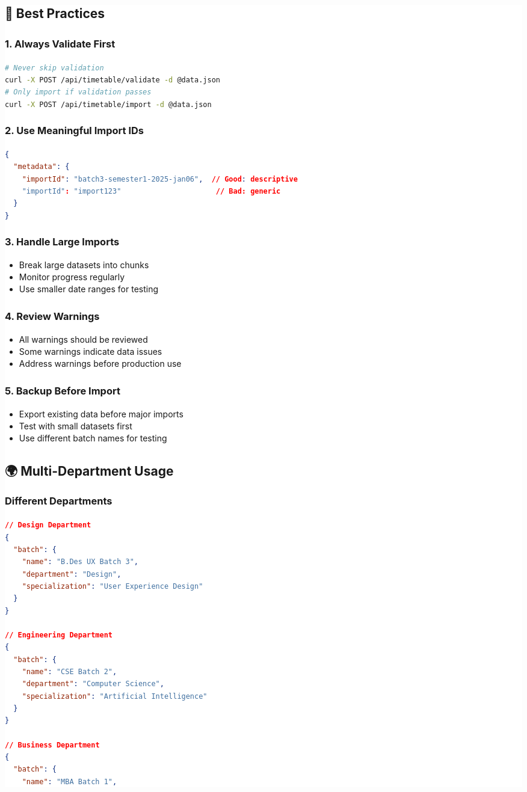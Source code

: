 ## 📝 Best Practices

### 1. Always Validate First
```bash
# Never skip validation
curl -X POST /api/timetable/validate -d @data.json
# Only import if validation passes
curl -X POST /api/timetable/import -d @data.json
```

### 2. Use Meaningful Import IDs
```json
{
  "metadata": {
    "importId": "batch3-semester1-2025-jan06",  // Good: descriptive
    "importId": "import123"                      // Bad: generic
  }
}
```

### 3. Handle Large Imports
- Break large datasets into chunks
- Monitor progress regularly
- Use smaller date ranges for testing

### 4. Review Warnings
- All warnings should be reviewed
- Some warnings indicate data issues
- Address warnings before production use

### 5. Backup Before Import
- Export existing data before major imports
- Test with small datasets first
- Use different batch names for testing

## 🌍 Multi-Department Usage

### Different Departments
```json
// Design Department
{
  "batch": {
    "name": "B.Des UX Batch 3",
    "department": "Design",
    "specialization": "User Experience Design"
  }
}

// Engineering Department  
{
  "batch": {
    "name": "CSE Batch 2",
    "department": "Computer Science", 
    "specialization": "Artificial Intelligence"
  }
}

// Business Department
{
  "batch": {
    "name": "MBA Batch 1",
```